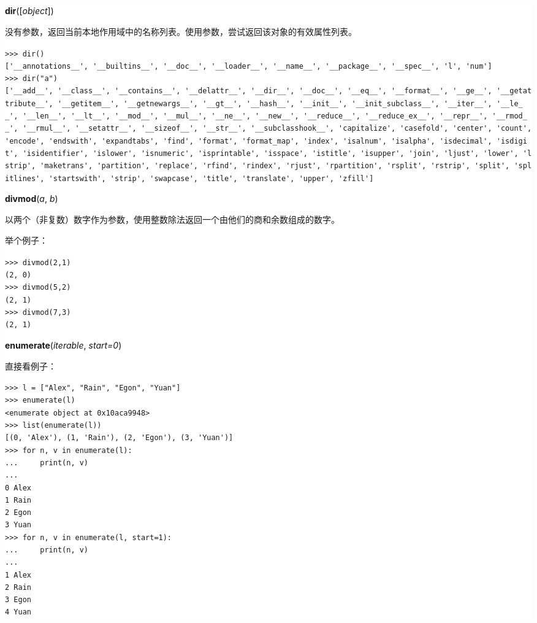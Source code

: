
**dir**(\[_object_\])

没有参数，返回当前本地作用域中的名称列表。使用参数，尝试返回该对象的有效属性列表。

    >>> dir()
    ['__annotations__', '__builtins__', '__doc__', '__loader__', '__name__', '__package__', '__spec__', 'l', 'num']
    >>> dir("a")
    ['__add__', '__class__', '__contains__', '__delattr__', '__dir__', '__doc__', '__eq__', '__format__', '__ge__', '__getattribute__', '__getitem__', '__getnewargs__', '__gt__', '__hash__', '__init__', '__init_subclass__', '__iter__', '__le__', '__len__', '__lt__', '__mod__', '__mul__', '__ne__', '__new__', '__reduce__', '__reduce_ex__', '__repr__', '__rmod__', '__rmul__', '__setattr__', '__sizeof__', '__str__', '__subclasshook__', 'capitalize', 'casefold', 'center', 'count', 'encode', 'endswith', 'expandtabs', 'find', 'format', 'format_map', 'index', 'isalnum', 'isalpha', 'isdecimal', 'isdigit', 'isidentifier', 'islower', 'isnumeric', 'isprintable', 'isspace', 'istitle', 'isupper', 'join', 'ljust', 'lower', 'lstrip', 'maketrans', 'partition', 'replace', 'rfind', 'rindex', 'rjust', 'rpartition', 'rsplit', 'rstrip', 'split', 'splitlines', 'startswith', 'strip', 'swapcase', 'title', 'translate', 'upper', 'zfill']


**divmod**(_a_, _b_)

以两个（非复数）数字作为参数，使用整数除法返回一个由他们的商和余数组成的数字。

举个例子：

    >>> divmod(2,1)
    (2, 0)
    >>> divmod(5,2)
    (2, 1)
    >>> divmod(7,3)
    (2, 1)


**enumerate**(_iterable_, _start=0_)

直接看例子：

    >>> l = ["Alex", "Rain", "Egon", "Yuan"]
    >>> enumerate(l)
    <enumerate object at 0x10aca9948>
    >>> list(enumerate(l))
    [(0, 'Alex'), (1, 'Rain'), (2, 'Egon'), (3, 'Yuan')]
    >>> for n, v in enumerate(l):
    ...     print(n, v)
    ... 
    0 Alex
    1 Rain
    2 Egon
    3 Yuan
    >>> for n, v in enumerate(l, start=1):
    ...     print(n, v)
    ... 
    1 Alex
    2 Rain
    3 Egon
    4 Yuan
